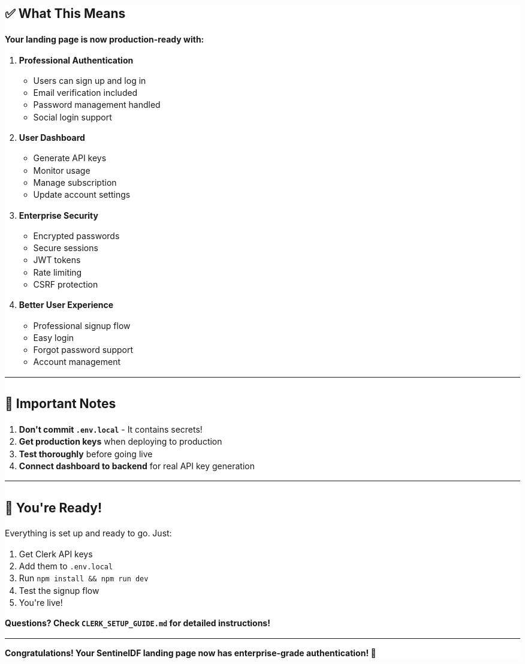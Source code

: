 
## ✅ What This Means

**Your landing page is now production-ready with:**

1. **Professional Authentication**
   - Users can sign up and log in
   - Email verification included
   - Password management handled
   - Social login support

2. **User Dashboard**
   - Generate API keys
   - Monitor usage
   - Manage subscription
   - Update account settings

3. **Enterprise Security**
   - Encrypted passwords
   - Secure sessions
   - JWT tokens
   - Rate limiting
   - CSRF protection

4. **Better User Experience**
   - Professional signup flow
   - Easy login
   - Forgot password support
   - Account management

---

## 🚨 Important Notes

1. **Don't commit `.env.local`** - It contains secrets!
2. **Get production keys** when deploying to production
3. **Test thoroughly** before going live
4. **Connect dashboard to backend** for real API key generation

---

## 🎉 You're Ready!

Everything is set up and ready to go. Just:
1. Get Clerk API keys
2. Add them to `.env.local`
3. Run `npm install && npm run dev`
4. Test the signup flow
5. You're live!

**Questions? Check `CLERK_SETUP_GUIDE.md` for detailed instructions!**

---

**Congratulations! Your SentinelDF landing page now has enterprise-grade authentication! 🚀**
